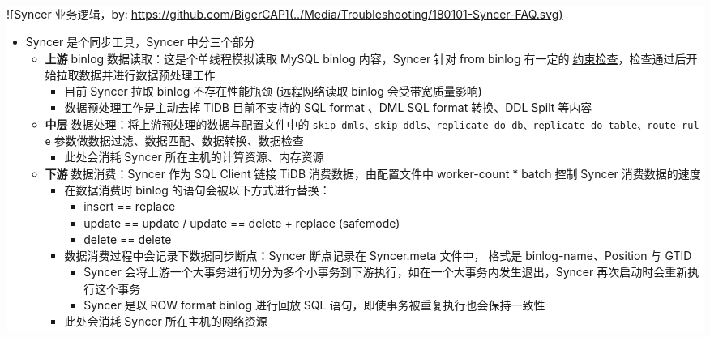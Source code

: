 ![Syncer 业务逻辑，by: https://github.com/BigerCAP](../Media/Troubleshooting/180101-Syncer-FAQ.svg)

- Syncer 是个同步工具，Syncer 中分三个部分
  - **上游** binlog 数据读取：这是个单线程模拟读取 MySQL binlog 内容，Syncer 针对 from binlog 有一定的 [约束检查](https://github.com/pingcap/docs-cn/blob/master/tools/syncer.md#syncer-%E5%90%8C%E6%AD%A5%E5%89%8D%E6%A3%80%E6%9F%A5)，检查通过后开始拉取数据并进行数据预处理工作
    - 目前 Syncer 拉取 binlog 不存在性能瓶颈 (远程网络读取 binlog 会受带宽质量影响)
    - 数据预处理工作是主动去掉 TiDB 目前不支持的 SQL format 、DML SQL format 转换、DDL Spilt 等内容
  - **中层** 数据处理：将上游预处理的数据与配置文件中的 `skip-dmls、skip-ddls、replicate-do-db、replicate-do-table、route-rule` 参数做数据过滤、数据匹配、数据转换、数据检查
    - 此处会消耗 Syncer 所在主机的计算资源、内存资源
  - **下游** 数据消费：Syncer 作为 SQL Client 链接 TiDB 消费数据，由配置文件中 worker-count * batch 控制 Syncer 消费数据的速度
    - 在数据消费时 binlog 的语句会被以下方式进行替换：
      - insert == replace
      - update == update / update == delete + replace (safemode)
      - delete == delete
    - 数据消费过程中会记录下数据同步断点：Syncer 断点记录在 Syncer.meta 文件中， 格式是 binlog-name、Position 与 GTID
      - Syncer 会将上游一个大事务进行切分为多个小事务到下游执行，如在一个大事务内发生退出，Syncer 再次启动时会重新执行这个事务
      - Syncer 是以 ROW format binlog 进行回放 SQL 语句，即使事务被重复执行也会保持一致性
    - 此处会消耗 Syncer 所在主机的网络资源
